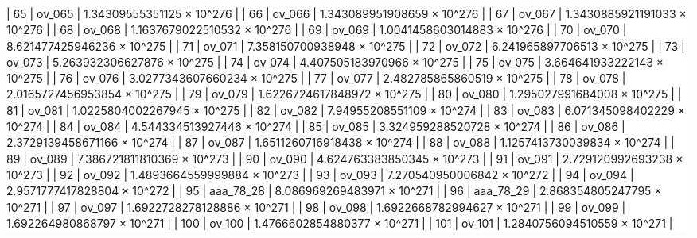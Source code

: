 | 65 | ov_065 | 1.34309555351125 × 10^276 |
| 66 | ov_066 | 1.343089951908659 × 10^276 |
| 67 | ov_067 | 1.3430885921191033 × 10^276 |
| 68 | ov_068 | 1.1637679022510532 × 10^276 |
| 69 | ov_069 | 1.0041458603014883 × 10^276 |
| 70 | ov_070 | 8.621477425946236 × 10^275 |
| 71 | ov_071 | 7.358150700938948 × 10^275 |
| 72 | ov_072 | 6.241965897706513 × 10^275 |
| 73 | ov_073 | 5.263932306627876 × 10^275 |
| 74 | ov_074 | 4.407505183970966 × 10^275 |
| 75 | ov_075 | 3.664641933222143 × 10^275 |
| 76 | ov_076 | 3.0277343607660234 × 10^275 |
| 77 | ov_077 | 2.482785865860519 × 10^275 |
| 78 | ov_078 | 2.0165727456953854 × 10^275 |
| 79 | ov_079 | 1.6226724617848972 × 10^275 |
| 80 | ov_080 | 1.295027991684008 × 10^275 |
| 81 | ov_081 | 1.0225804002267945 × 10^275 |
| 82 | ov_082 | 7.94955208551109 × 10^274 |
| 83 | ov_083 | 6.071345098402229 × 10^274 |
| 84 | ov_084 | 4.544334513927446 × 10^274 |
| 85 | ov_085 | 3.324959288520728 × 10^274 |
| 86 | ov_086 | 2.3729139458671166 × 10^274 |
| 87 | ov_087 | 1.6511260716918438 × 10^274 |
| 88 | ov_088 | 1.1257413730039834 × 10^274 |
| 89 | ov_089 | 7.386721811810369 × 10^273 |
| 90 | ov_090 | 4.624763383850345 × 10^273 |
| 91 | ov_091 | 2.729120992693238 × 10^273 |
| 92 | ov_092 | 1.4893664559999884 × 10^273 |
| 93 | ov_093 | 7.270540950006842 × 10^272 |
| 94 | ov_094 | 2.9571777417828804 × 10^272 |
| 95 | aaa_78_28 | 8.086969269483971 × 10^271 |
| 96 | aaa_78_29 | 2.868354805247795 × 10^271 |
| 97 | ov_097 | 1.6922728278128886 × 10^271 |
| 98 | ov_098 | 1.6922668782994627 × 10^271 |
| 99 | ov_099 | 1.692264980868797 × 10^271 |
| 100 | ov_100 | 1.4766602854880377 × 10^271 |
| 101 | ov_101 | 1.2840756094510559 × 10^271 |